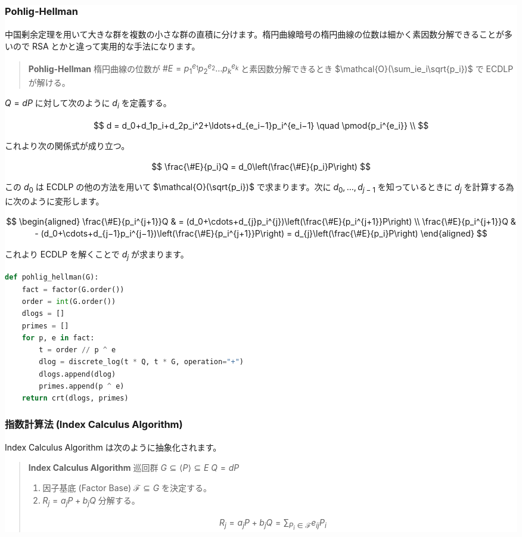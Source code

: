 ### Pohlig-Hellman

中国剰余定理を用いて大きな群を複数の小さな群の直積に分けます。楕円曲線暗号の楕円曲線の位数は細かく素因数分解できることが多いので RSA とかと違って実用的な手法になります。

> **Pohlig-Hellman**
> 楕円曲線の位数が $\#E = p_1^{e_1}p_2^{e_2}\ldots p_k^{e_k}$ と素因数分解できるとき $\mathcal{O}(\sum_ie_i\sqrt{p_i})$ で ECDLP が解ける。

$Q = dP$ に対して次のように $d_i$ を定義する。

$$
d = d_0+d_1p_i+d_2p_i^2+\ldots+d_{e_i−1}p_i^{e_i−1} \quad \pmod{p_i^{e_i}} \\
$$

これより次の関係式が成り立つ。

$$
\frac{\#E}{p_i}Q = d_0\left(\frac{\#E}{p_i}P\right)
$$

この $d_0$ は ECDLP の他の方法を用いて $\mathcal{O}(\sqrt{p_i})$ で求まります。次に $d_0,\ldots,d_{j-1}$ を知っているときに $d_j$ を計算する為に次のように変形します。

$$
\begin{aligned}
\frac{\#E}{p_i^{j+1}}Q & = (d_0+\cdots+d_{j}p_i^{j})\left(\frac{\#E}{p_i^{j+1}}P\right) \\
\frac{\#E}{p_i^{j+1}}Q & - (d_0+\cdots+d_{j−1}p_i^{j−1})\left(\frac{\#E}{p_i^{j+1}}P\right) = d_{j}\left(\frac{\#E}{p_i}P\right)
\end{aligned}
$$

これより ECDLP を解くことで $d_j$ が求まります。

```python
def pohlig_hellman(G):
    fact = factor(G.order())
    order = int(G.order())
    dlogs = []
    primes = []
    for p, e in fact:
        t = order // p ^ e
        dlog = discrete_log(t * Q, t * G, operation="+")
        dlogs.append(dlog)
        primes.append(p ^ e)
    return crt(dlogs, primes)
```

### 指数計算法 (Index Calculus Algorithm)
Index Calculus Algorithm は次のように抽象化されます。

> **Index Calculus Algorithm**
> 巡回群 $G\subseteq \langle P\rangle\subseteq E$ $Q = dP$
> 1. 因子基底 (Factor Base) $\mathcal{F}\subseteq G$ を決定する。
> 2. $R_j = a_jP + b_jQ$ 分解する。
>
> $$
R_j = a_jP + b_jQ = \sum_{P_i\in\mathcal{F}}e_{ij}P_i
$$

